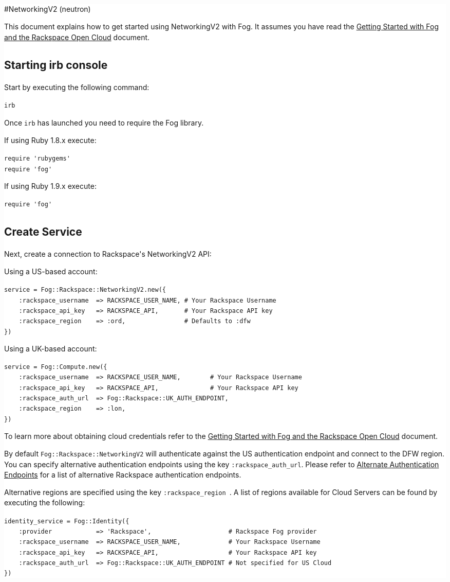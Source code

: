 #NetworkingV2 (neutron)

This document explains how to get started using NetworkingV2 with Fog. It assumes you have read the [Getting Started with Fog and the Rackspace Open Cloud](getting_started.md) document.

## Starting irb console

Start by executing the following command:

	irb

Once `irb` has launched you need to require the Fog library.

If using Ruby 1.8.x execute:

	require 'rubygems'
	require 'fog'

If using Ruby 1.9.x execute:

	require 'fog'

## Create Service

Next, create a connection to Rackspace's NetworkingV2 API:

Using a US-based account:

	service = Fog::Rackspace::NetworkingV2.new({
  		:rackspace_username  => RACKSPACE_USER_NAME, # Your Rackspace Username
  		:rackspace_api_key	 => RACKSPACE_API,       # Your Rackspace API key
		:rackspace_region	 => :ord,                # Defaults to :dfw
	})

Using a UK-based account:

	service = Fog::Compute.new({
		:rackspace_username  => RACKSPACE_USER_NAME,        # Your Rackspace Username
		:rackspace_api_key   => RACKSPACE_API,              # Your Rackspace API key
		:rackspace_auth_url  => Fog::Rackspace::UK_AUTH_ENDPOINT,
		:rackspace_region    => :lon,
	})

To learn more about obtaining cloud credentials refer to the [Getting Started with Fog and the Rackspace Open Cloud](getting_started.md) document.

By default `Fog::Rackspace::NetworkingV2` will authenticate against the US authentication endpoint and connect to the DFW region. You can specify alternative authentication endpoints using the key `:rackspace_auth_url`. Please refer to [Alternate Authentication Endpoints](http://docs.rackspace.com/auth/api/v2.0/auth-client-devguide/content/Endpoints-d1e180.html) for a list of alternative Rackspace authentication endpoints.

Alternative regions are specified using the key `:rackspace_region `. A list of regions available for Cloud Servers can be found by executing the following:

	identity_service = Fog::Identity({
		:provider            => 'Rackspace',                     # Rackspace Fog provider
		:rackspace_username  => RACKSPACE_USER_NAME,             # Your Rackspace Username
		:rackspace_api_key   => RACKSPACE_API,                   # Your Rackspace API key
		:rackspace_auth_url  => Fog::Rackspace::UK_AUTH_ENDPOINT # Not specified for US Cloud
	})

